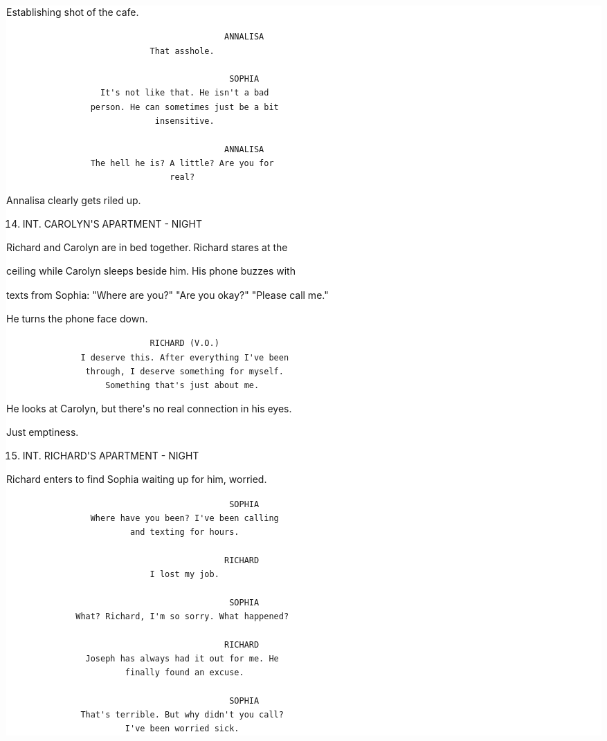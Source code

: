 
Establishing shot of the cafe.


                                                ANNALISA                        
                                 That asshole.                        

                                                 SOPHIA                         
                       It's not like that. He isn't a bad             
                     person. He can sometimes just be a bit           
                                  insensitive.                        

                                                ANNALISA                        
                     The hell he is? A little? Are you for            
                                     real?                            

Annalisa clearly gets riled up.




14. INT. CAROLYN'S APARTMENT - NIGHT


Richard and Carolyn are in bed together. Richard stares at the

ceiling while Carolyn sleeps beside him. His phone buzzes with

texts from Sophia: "Where are you?" "Are you okay?" "Please call me."


He turns the phone face down.


                                 RICHARD (V.O.)                       
                   I deserve this. After everything I've been         
                    through, I deserve something for myself.          
                        Something that's just about me.               

He looks at Carolyn, but there's no real connection in his eyes.

Just emptiness.


15. INT. RICHARD'S APARTMENT - NIGHT


Richard enters to find Sophia waiting up for him, worried.


                                                 SOPHIA                         
                     Where have you been? I've been calling           
                             and texting for hours.                   

                                                RICHARD                         
                                 I lost my job.                       

                                                 SOPHIA                         
                  What? Richard, I'm so sorry. What happened?         

                                                RICHARD                         
                    Joseph has always had it out for me. He           
                            finally found an excuse.                  

                                                 SOPHIA                         
                   That's terrible. But why didn't you call?          
                            I've been worried sick.                   
